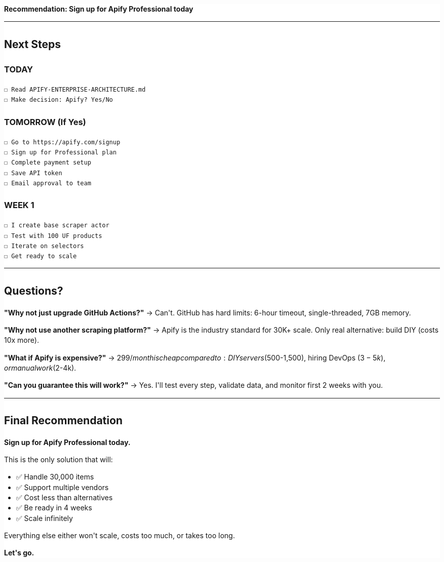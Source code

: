 **Recommendation: Sign up for Apify Professional today**

---

## Next Steps

### TODAY
```
☐ Read APIFY-ENTERPRISE-ARCHITECTURE.md
☐ Make decision: Apify? Yes/No
```

### TOMORROW (If Yes)
```
☐ Go to https://apify.com/signup
☐ Sign up for Professional plan
☐ Complete payment setup
☐ Save API token
☐ Email approval to team
```

### WEEK 1
```
☐ I create base scraper actor
☐ Test with 100 UF products
☐ Iterate on selectors
☐ Get ready to scale
```

---

## Questions?

**"Why not just upgrade GitHub Actions?"**
→ Can't. GitHub has hard limits: 6-hour timeout, single-threaded, 7GB memory.

**"Why not use another scraping platform?"**
→ Apify is the industry standard for 30K+ scale. Only real alternative: build DIY (costs 10x more).

**"What if Apify is expensive?"**
→ $299/month is cheap compared to: DIY servers ($500-1,500), hiring DevOps ($3-5k), or manual work ($2-4k).

**"Can you guarantee this will work?"**
→ Yes. I'll test every step, validate data, and monitor first 2 weeks with you.

---

## Final Recommendation

**Sign up for Apify Professional today.**

This is the only solution that will:
- ✅ Handle 30,000 items
- ✅ Support multiple vendors
- ✅ Cost less than alternatives
- ✅ Be ready in 4 weeks
- ✅ Scale infinitely

Everything else either won't scale, costs too much, or takes too long.

**Let's go.**

